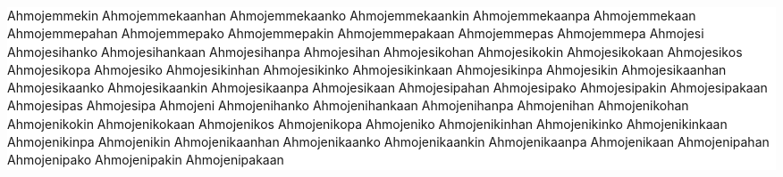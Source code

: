 Ahmojemmekin
Ahmojemmekaanhan
Ahmojemmekaanko
Ahmojemmekaankin
Ahmojemmekaanpa
Ahmojemmekaan
Ahmojemmepahan
Ahmojemmepako
Ahmojemmepakin
Ahmojemmepakaan
Ahmojemmepas
Ahmojemmepa
Ahmojesi
Ahmojesihanko
Ahmojesihankaan
Ahmojesihanpa
Ahmojesihan
Ahmojesikohan
Ahmojesikokin
Ahmojesikokaan
Ahmojesikos
Ahmojesikopa
Ahmojesiko
Ahmojesikinhan
Ahmojesikinko
Ahmojesikinkaan
Ahmojesikinpa
Ahmojesikin
Ahmojesikaanhan
Ahmojesikaanko
Ahmojesikaankin
Ahmojesikaanpa
Ahmojesikaan
Ahmojesipahan
Ahmojesipako
Ahmojesipakin
Ahmojesipakaan
Ahmojesipas
Ahmojesipa
Ahmojeni
Ahmojenihanko
Ahmojenihankaan
Ahmojenihanpa
Ahmojenihan
Ahmojenikohan
Ahmojenikokin
Ahmojenikokaan
Ahmojenikos
Ahmojenikopa
Ahmojeniko
Ahmojenikinhan
Ahmojenikinko
Ahmojenikinkaan
Ahmojenikinpa
Ahmojenikin
Ahmojenikaanhan
Ahmojenikaanko
Ahmojenikaankin
Ahmojenikaanpa
Ahmojenikaan
Ahmojenipahan
Ahmojenipako
Ahmojenipakin
Ahmojenipakaan